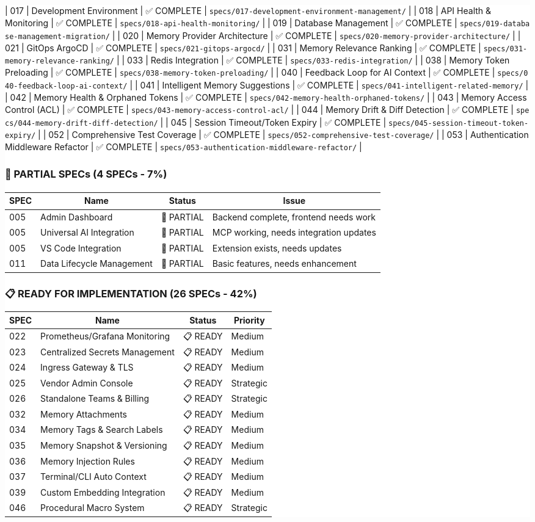 | 017 | Development Environment | ✅ COMPLETE | `specs/017-development-environment-management/` |
| 018 | API Health & Monitoring | ✅ COMPLETE | `specs/018-api-health-monitoring/` |
| 019 | Database Management | ✅ COMPLETE | `specs/019-database-management-migration/` |
| 020 | Memory Provider Architecture | ✅ COMPLETE | `specs/020-memory-provider-architecture/` |
| 021 | GitOps ArgoCD | ✅ COMPLETE | `specs/021-gitops-argocd/` |
| 031 | Memory Relevance Ranking | ✅ COMPLETE | `specs/031-memory-relevance-ranking/` |
| 033 | Redis Integration | ✅ COMPLETE | `specs/033-redis-integration/` |
| 038 | Memory Token Preloading | ✅ COMPLETE | `specs/038-memory-token-preloading/` |
| 040 | Feedback Loop for AI Context | ✅ COMPLETE | `specs/040-feedback-loop-ai-context/` |
| 041 | Intelligent Memory Suggestions | ✅ COMPLETE | `specs/041-intelligent-related-memory/` |
| 042 | Memory Health & Orphaned Tokens | ✅ COMPLETE | `specs/042-memory-health-orphaned-tokens/` |
| 043 | Memory Access Control (ACL) | ✅ COMPLETE | `specs/043-memory-access-control-acl/` |
| 044 | Memory Drift & Diff Detection | ✅ COMPLETE | `specs/044-memory-drift-diff-detection/` |
| 045 | Session Timeout/Token Expiry | ✅ COMPLETE | `specs/045-session-timeout-token-expiry/` |
| 052 | Comprehensive Test Coverage | ✅ COMPLETE | `specs/052-comprehensive-test-coverage/` |
| 053 | Authentication Middleware Refactor | ✅ COMPLETE | `specs/053-authentication-middleware-refactor/` |

### **🔄 PARTIAL SPECs (4 SPECs - 7%)**
| SPEC | Name | Status | Issue |
|------|------|--------|-------|
| 005 | Admin Dashboard | 🔄 PARTIAL | Backend complete, frontend needs work |
| 005 | Universal AI Integration | 🔄 PARTIAL | MCP working, needs integration updates |
| 005 | VS Code Integration | 🔄 PARTIAL | Extension exists, needs updates |
| 011 | Data Lifecycle Management | 🔄 PARTIAL | Basic features, needs enhancement |

### **📋 READY FOR IMPLEMENTATION (26 SPECs - 42%)**
| SPEC | Name | Status | Priority |
|------|------|--------|----------|
| 022 | Prometheus/Grafana Monitoring | 📋 READY | Medium |
| 023 | Centralized Secrets Management | 📋 READY | Medium |
| 024 | Ingress Gateway & TLS | 📋 READY | Medium |
| 025 | Vendor Admin Console | 📋 READY | Strategic |
| 026 | Standalone Teams & Billing | 📋 READY | Strategic |
| 032 | Memory Attachments | 📋 READY | Medium |
| 034 | Memory Tags & Search Labels | 📋 READY | Medium |
| 035 | Memory Snapshot & Versioning | 📋 READY | Medium |
| 036 | Memory Injection Rules | 📋 READY | Medium |
| 037 | Terminal/CLI Auto Context | 📋 READY | Medium |
| 039 | Custom Embedding Integration | 📋 READY | Medium |
| 046 | Procedural Macro System | 📋 READY | Strategic |
